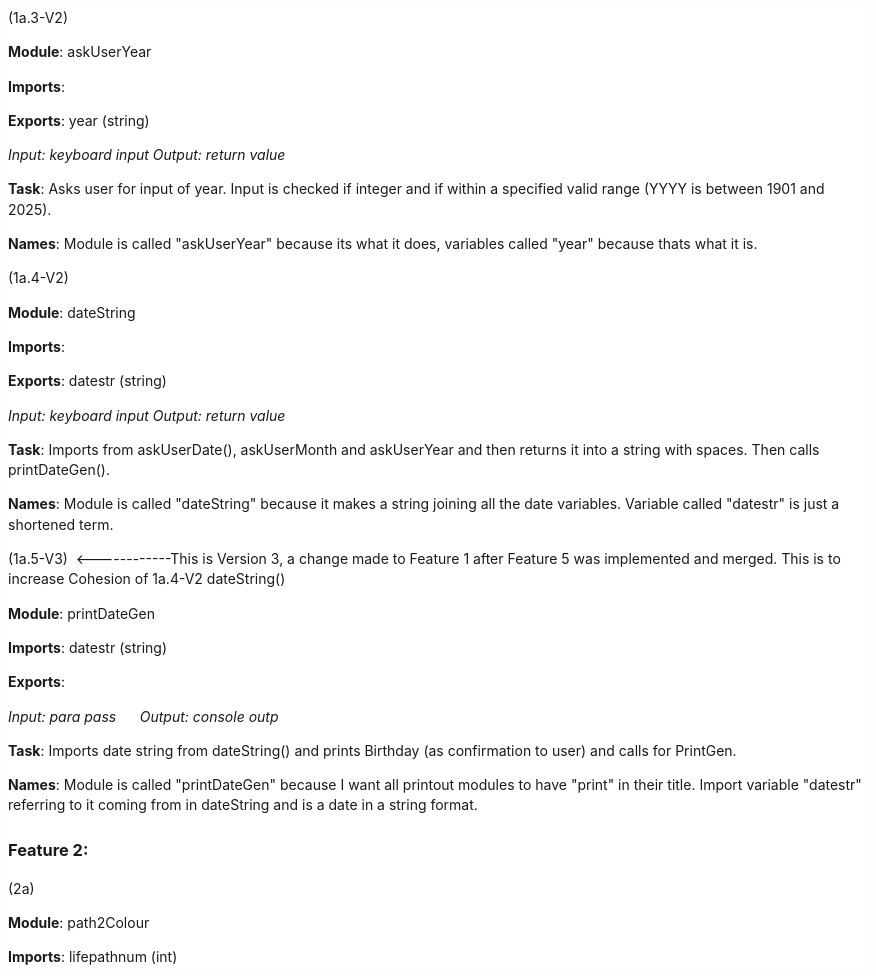   

(1a.3-V2)  

**Module**: askUserYear  

**Imports**:  

**Exports**: year (string)

*Input: keyboard input Output: return value*

**Task**: Asks user for input of year. Input is checked if integer and if within a specified valid range (YYYY is between 1901 and 2025).  

**Names**: Module is called "askUserYear" because its what it does, variables called "year" because thats what it is.

  

(1a.4-V2)  

**Module**: dateString  

**Imports**:  

**Exports**: datestr (string)

*Input: keyboard input Output: return value*

**Task**: Imports from askUserDate(), askUserMonth and askUserYear and then returns it into a string with spaces. Then calls printDateGen().    

**Names**: Module is called "dateString" because it makes a string joining all the date variables. Variable called "datestr" is just a shortened term.

  

(1a.5-V3)  <------------This is Version 3, a change made to Feature 1 after Feature 5 was implemented and merged. This is to increase Cohesion of 1a.4-V2 dateString()  

**Module**: printDateGen  

**Imports**: datestr (string)

**Exports**:  

*Input: para pass      Output: console outp*

**Task**: Imports date string from dateString() and prints Birthday (as confirmation to user) and calls for PrintGen.  

**Names**: Module is called "printDateGen" because I want all printout modules to have "print" in their title. Import variable "datestr" referring to it coming from in dateString and is a date in a string format.

### Feature 2:

(2a)  

**Module**: path2Colour  

**Imports**: lifepathnum (int)  
